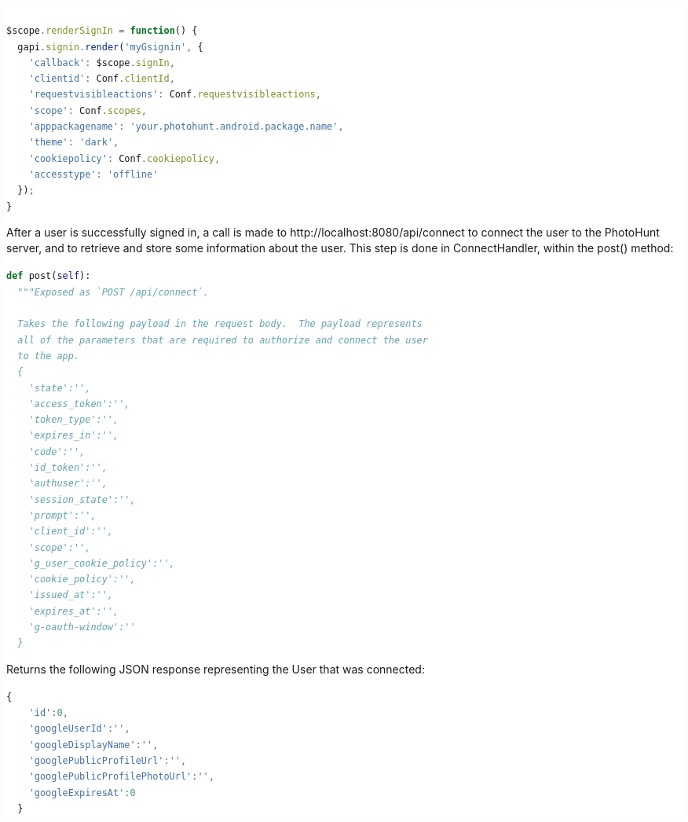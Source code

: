 ```javascript

$scope.renderSignIn = function() {
  gapi.signin.render('myGsignin', {
    'callback': $scope.signIn,
    'clientid': Conf.clientId,
    'requestvisibleactions': Conf.requestvisibleactions,
    'scope': Conf.scopes,
    'apppackagename': 'your.photohunt.android.package.name',
    'theme': 'dark',
    'cookiepolicy': Conf.cookiepolicy,
    'accesstype': 'offline'
  });
}
```

After a user is successfully signed in, a call is made to http://localhost:8080/api/connect to connect the user to the PhotoHunt server, and to retrieve and store some information about the user. This step is done in ConnectHandler, within the post() method:

```python
def post(self):
  """Exposed as `POST /api/connect`.

  Takes the following payload in the request body.  The payload represents
  all of the parameters that are required to authorize and connect the user
  to the app.
  {
    'state':'',
    'access_token':'',
    'token_type':'',
    'expires_in':'',
    'code':'',
    'id_token':'',
    'authuser':'',
    'session_state':'',
    'prompt':'',
    'client_id':'',
    'scope':'',
    'g_user_cookie_policy':'',
    'cookie_policy':'',
    'issued_at':'',
    'expires_at':'',
    'g-oauth-window':''
  }
```

  Returns the following JSON response representing the User that was
  connected:

```javascript
{
    'id':0,
    'googleUserId':'',
    'googleDisplayName':'',
    'googlePublicProfileUrl':'',
    'googlePublicProfilePhotoUrl':'',
    'googleExpiresAt':0
  }
```
